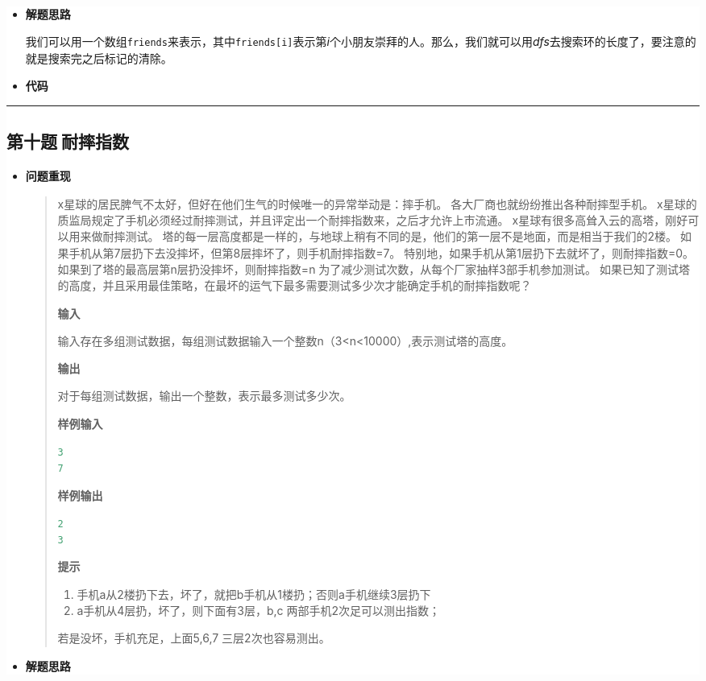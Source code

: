 * **解题思路**

  我们可以用一个数组`friends`来表示，其中`friends[i]`表示第$i$个小朋友崇拜的人。那么，我们就可以用$dfs$去搜索环的长度了，要注意的就是搜索完之后标记的清除。

* **代码**

****

## 第十题 耐摔指数

* **问题重现**

  >x星球的居民脾气不太好，但好在他们生气的时候唯一的异常举动是：摔手机。
  >各大厂商也就纷纷推出各种耐摔型手机。
  >x星球的质监局规定了手机必须经过耐摔测试，并且评定出一个耐摔指数来，之后才允许上市流通。
  >x星球有很多高耸入云的高塔，刚好可以用来做耐摔测试。
  >塔的每一层高度都是一样的，与地球上稍有不同的是，他们的第一层不是地面，而是相当于我们的2楼。
  >如果手机从第7层扔下去没摔坏，但第8层摔坏了，则手机耐摔指数=7。
  >特别地，如果手机从第1层扔下去就坏了，则耐摔指数=0。
  >如果到了塔的最高层第n层扔没摔坏，则耐摔指数=n
  >为了减少测试次数，从每个厂家抽样3部手机参加测试。
  >如果已知了测试塔的高度，并且采用最佳策略，在最坏的运气下最多需要测试多少次才能确定手机的耐摔指数呢？
  >
  >**输入**
  >
  >输入存在多组测试数据，每组测试数据输入一个整数n（3<n<10000）,表示测试塔的高度。
  >
  >**输出**
  >
  >对于每组测试数据，输出一个整数，表示最多测试多少次。
  >
  >**样例输入**
  >
  >```c++
  >3
  >7
  >```
  >
  >**样例输出**
  >
  >```c++
  >2
  >3
  >```
  >
  >**提示**
  >
  >1. 手机a从2楼扔下去，坏了，就把b手机从1楼扔；否则a手机继续3层扔下
  >2. a手机从4层扔，坏了，则下面有3层，b,c 两部手机2次足可以测出指数；
  >
  >   若是没坏，手机充足，上面5,6,7 三层2次也容易测出。

* **解题思路**
